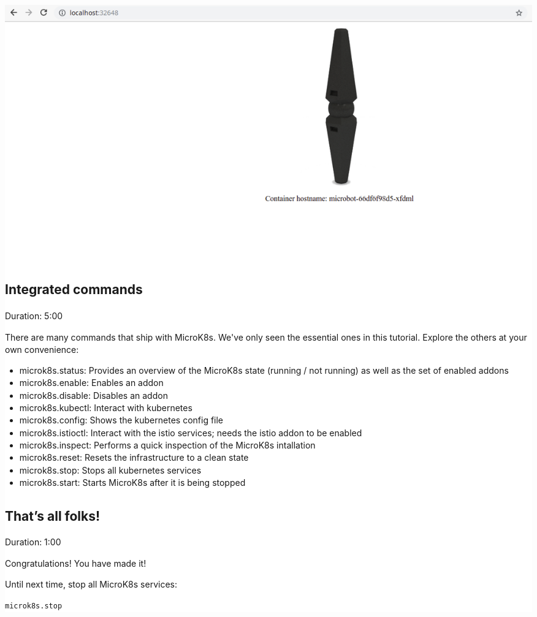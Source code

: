 ![Microbot](images/microbot.png)


## Integrated commands
Duration: 5:00

There are many commands that ship with MicroK8s. We've only seen the essential ones in this tutorial. Explore the others at your own convenience:

 - microk8s.status: Provides an overview of the MicroK8s state (running / not running) as well as the set of enabled addons
 - microk8s.enable: Enables an addon
 - microk8s.disable: Disables an addon
 - microk8s.kubectl: Interact with kubernetes
 - microk8s.config: Shows the kubernetes config file
 - microk8s.istioctl: Interact with the istio services; needs the istio addon to be enabled
 - microk8s.inspect: Performs a quick inspection of the MicroK8s intallation
 - microk8s.reset: Resets the infrastructure to a clean state
 - microk8s.stop: Stops all kubernetes services
 - microk8s.start: Starts MicroK8s after it is being stopped


## That’s all folks!
Duration: 1:00

Congratulations! You have made it!

Until next time, stop all MicroK8s services:
```bash
microk8s.stop
```
